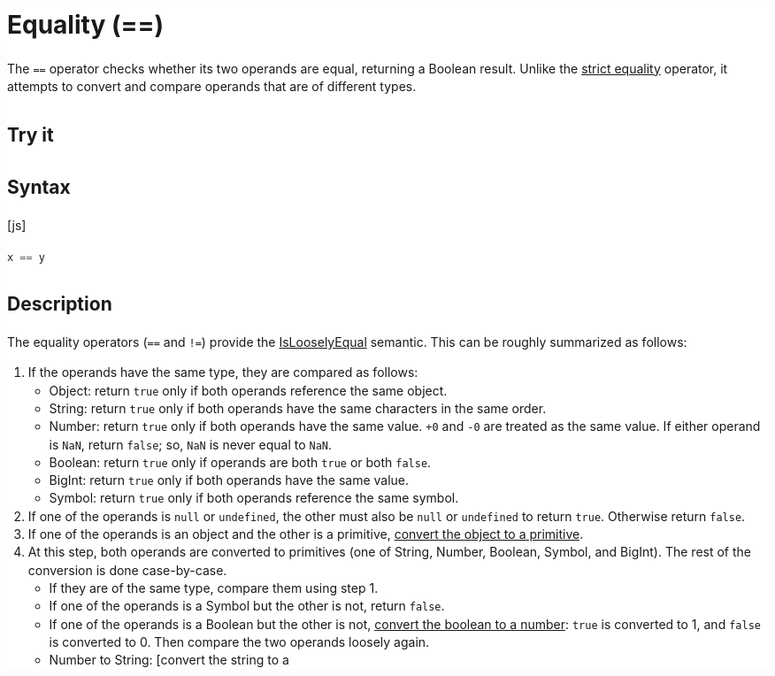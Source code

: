 Equality (==)
=============

 
The `==` operator checks whether its two operands are equal, returning a
Boolean result. Unlike the [strict equality](strict_equality) operator,
it attempts to convert and compare operands that are of different types.


 
Try it 
------

 



 
Syntax
------

 
 
 
[js]


```js
x == y
```




 
Description
-----------

 
The equality operators (`==` and `!=`) provide the
[IsLooselyEqual](https://developer.mozilla.org/en-US/docs/Web/JavaScript/Equality_comparisons_and_sameness#loose_equality_using)
semantic. This can be roughly summarized as follows:

1.  If the operands have the same type, they are compared as follows:
    -   Object: return `true` only if both operands reference the same
        object.
    -   String: return `true` only if both operands have the same
        characters in the same order.
    -   Number: return `true` only if both operands have the same value.
        `+0` and `-0` are treated as the same value. If either operand
        is `NaN`, return `false`; so, `NaN` is never equal to `NaN`.
    -   Boolean: return `true` only if operands are both `true` or both
        `false`.
    -   BigInt: return `true` only if both operands have the same value.
    -   Symbol: return `true` only if both operands reference the same
        symbol.
2.  If one of the operands is `null` or `undefined`, the other must also
    be `null` or `undefined` to return `true`. Otherwise return `false`.
3.  If one of the operands is an object and the other is a primitive,
    [convert the object to a
    primitive](https://developer.mozilla.org/en-US/docs/Web/JavaScript/Data_structures#primitive_coercion).
4.  At this step, both operands are converted to primitives (one of
    String, Number, Boolean, Symbol, and BigInt). The rest of the
    conversion is done case-by-case.
    -   If they are of the same type, compare them using step 1.
    -   If one of the operands is a Symbol but the other is not, return
        `false`.
    -   If one of the operands is a Boolean but the other is not,
        [convert the boolean to a
        number](../global_objects/number#number_coercion): `true` is
        converted to 1, and `false` is converted to 0. Then compare the
        two operands loosely again.
    -   Number to String: [convert the string to a